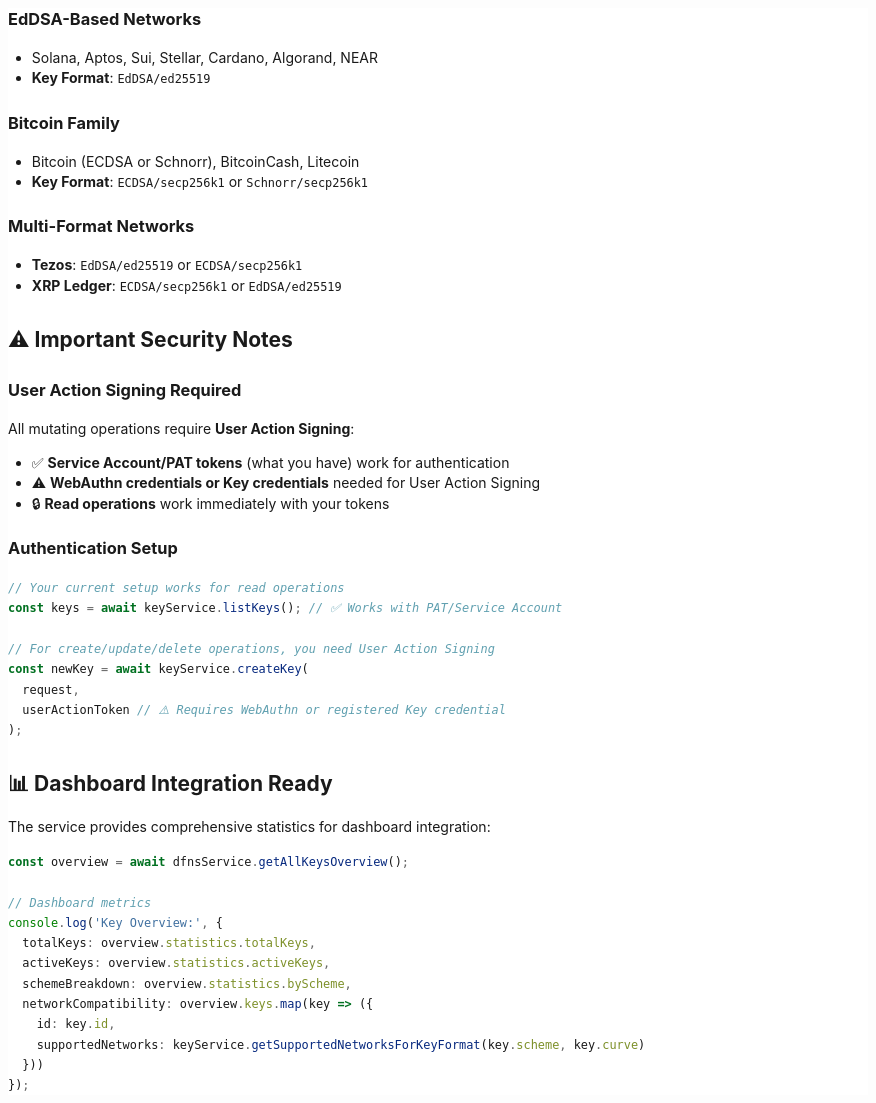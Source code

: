 ### EdDSA-Based Networks  
- Solana, Aptos, Sui, Stellar, Cardano, Algorand, NEAR
- **Key Format**: `EdDSA/ed25519`

### Bitcoin Family
- Bitcoin (ECDSA or Schnorr), BitcoinCash, Litecoin
- **Key Format**: `ECDSA/secp256k1` or `Schnorr/secp256k1`

### Multi-Format Networks
- **Tezos**: `EdDSA/ed25519` or `ECDSA/secp256k1`
- **XRP Ledger**: `ECDSA/secp256k1` or `EdDSA/ed25519`

## ⚠️ Important Security Notes

### User Action Signing Required
All mutating operations require **User Action Signing**:
- ✅ **Service Account/PAT tokens** (what you have) work for authentication
- ⚠️ **WebAuthn credentials or Key credentials** needed for User Action Signing
- 🔒 **Read operations** work immediately with your tokens

### Authentication Setup
```typescript
// Your current setup works for read operations
const keys = await keyService.listKeys(); // ✅ Works with PAT/Service Account

// For create/update/delete operations, you need User Action Signing
const newKey = await keyService.createKey(
  request,
  userActionToken // ⚠️ Requires WebAuthn or registered Key credential
);
```

## 📊 Dashboard Integration Ready

The service provides comprehensive statistics for dashboard integration:

```typescript
const overview = await dfnsService.getAllKeysOverview();

// Dashboard metrics
console.log('Key Overview:', {
  totalKeys: overview.statistics.totalKeys,
  activeKeys: overview.statistics.activeKeys,
  schemeBreakdown: overview.statistics.byScheme,
  networkCompatibility: overview.keys.map(key => ({
    id: key.id,
    supportedNetworks: keyService.getSupportedNetworksForKeyFormat(key.scheme, key.curve)
  }))
});
```
